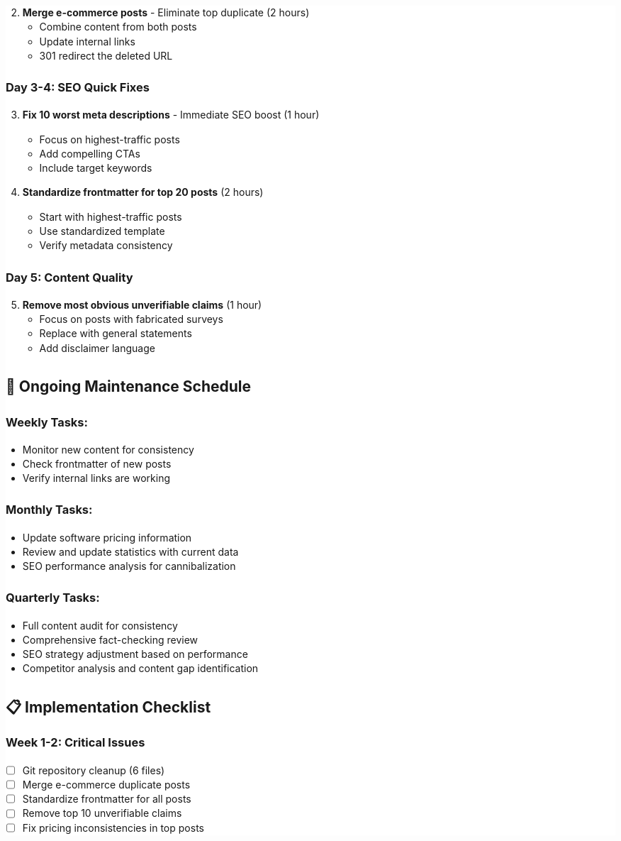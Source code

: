 2. **Merge e-commerce posts** - Eliminate top duplicate (2 hours)
   - Combine content from both posts
   - Update internal links
   - 301 redirect the deleted URL

### Day 3-4: SEO Quick Fixes
3. **Fix 10 worst meta descriptions** - Immediate SEO boost (1 hour)
   - Focus on highest-traffic posts
   - Add compelling CTAs
   - Include target keywords

4. **Standardize frontmatter for top 20 posts** (2 hours)
   - Start with highest-traffic posts
   - Use standardized template
   - Verify metadata consistency

### Day 5: Content Quality
5. **Remove most obvious unverifiable claims** (1 hour)
   - Focus on posts with fabricated surveys
   - Replace with general statements
   - Add disclaimer language

## 🔄 Ongoing Maintenance Schedule

### Weekly Tasks:
- Monitor new content for consistency
- Check frontmatter of new posts
- Verify internal links are working

### Monthly Tasks:
- Update software pricing information
- Review and update statistics with current data
- SEO performance analysis for cannibalization

### Quarterly Tasks:
- Full content audit for consistency
- Comprehensive fact-checking review
- SEO strategy adjustment based on performance
- Competitor analysis and content gap identification

## 📋 Implementation Checklist

### Week 1-2: Critical Issues
- [ ] Git repository cleanup (6 files)
- [ ] Merge e-commerce duplicate posts
- [ ] Standardize frontmatter for all posts
- [ ] Remove top 10 unverifiable claims
- [ ] Fix pricing inconsistencies in top posts
